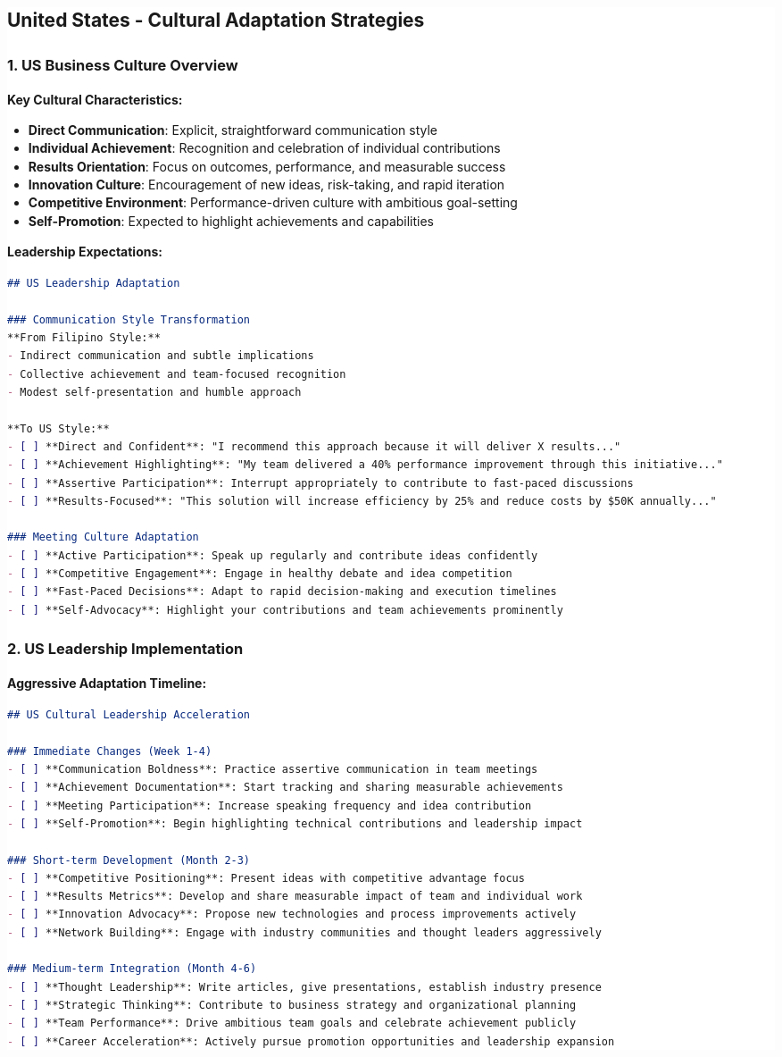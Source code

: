 ## United States - Cultural Adaptation Strategies

### 1. US Business Culture Overview

**Key Cultural Characteristics:**
- **Direct Communication**: Explicit, straightforward communication style
- **Individual Achievement**: Recognition and celebration of individual contributions
- **Results Orientation**: Focus on outcomes, performance, and measurable success
- **Innovation Culture**: Encouragement of new ideas, risk-taking, and rapid iteration
- **Competitive Environment**: Performance-driven culture with ambitious goal-setting
- **Self-Promotion**: Expected to highlight achievements and capabilities

**Leadership Expectations:**
```markdown
## US Leadership Adaptation

### Communication Style Transformation
**From Filipino Style:**
- Indirect communication and subtle implications
- Collective achievement and team-focused recognition
- Modest self-presentation and humble approach

**To US Style:**
- [ ] **Direct and Confident**: "I recommend this approach because it will deliver X results..."
- [ ] **Achievement Highlighting**: "My team delivered a 40% performance improvement through this initiative..."
- [ ] **Assertive Participation**: Interrupt appropriately to contribute to fast-paced discussions
- [ ] **Results-Focused**: "This solution will increase efficiency by 25% and reduce costs by $50K annually..."

### Meeting Culture Adaptation
- [ ] **Active Participation**: Speak up regularly and contribute ideas confidently
- [ ] **Competitive Engagement**: Engage in healthy debate and idea competition
- [ ] **Fast-Paced Decisions**: Adapt to rapid decision-making and execution timelines
- [ ] **Self-Advocacy**: Highlight your contributions and team achievements prominently
```

### 2. US Leadership Implementation

**Aggressive Adaptation Timeline:**
```markdown
## US Cultural Leadership Acceleration

### Immediate Changes (Week 1-4)
- [ ] **Communication Boldness**: Practice assertive communication in team meetings
- [ ] **Achievement Documentation**: Start tracking and sharing measurable achievements
- [ ] **Meeting Participation**: Increase speaking frequency and idea contribution
- [ ] **Self-Promotion**: Begin highlighting technical contributions and leadership impact

### Short-term Development (Month 2-3)
- [ ] **Competitive Positioning**: Present ideas with competitive advantage focus
- [ ] **Results Metrics**: Develop and share measurable impact of team and individual work
- [ ] **Innovation Advocacy**: Propose new technologies and process improvements actively
- [ ] **Network Building**: Engage with industry communities and thought leaders aggressively

### Medium-term Integration (Month 4-6)
- [ ] **Thought Leadership**: Write articles, give presentations, establish industry presence
- [ ] **Strategic Thinking**: Contribute to business strategy and organizational planning
- [ ] **Team Performance**: Drive ambitious team goals and celebrate achievement publicly
- [ ] **Career Acceleration**: Actively pursue promotion opportunities and leadership expansion
```

